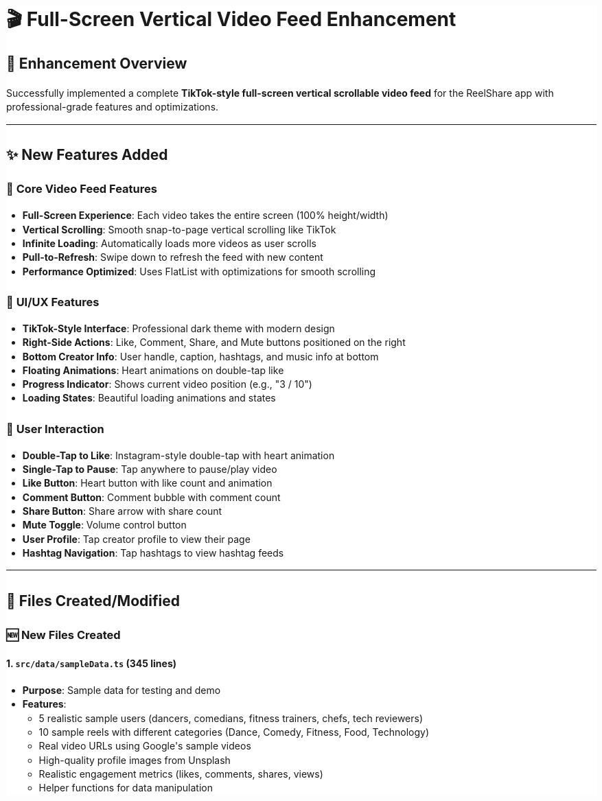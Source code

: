 # 🎬 Full-Screen Vertical Video Feed Enhancement

## 🚀 **Enhancement Overview**

Successfully implemented a complete **TikTok-style full-screen vertical scrollable video feed** for the ReelShare app with professional-grade features and optimizations.

---

## ✨ **New Features Added**

### 🎯 **Core Video Feed Features**
- **Full-Screen Experience**: Each video takes the entire screen (100% height/width)
- **Vertical Scrolling**: Smooth snap-to-page vertical scrolling like TikTok
- **Infinite Loading**: Automatically loads more videos as user scrolls
- **Pull-to-Refresh**: Swipe down to refresh the feed with new content
- **Performance Optimized**: Uses FlatList with optimizations for smooth scrolling

### 🎨 **UI/UX Features**
- **TikTok-Style Interface**: Professional dark theme with modern design
- **Right-Side Actions**: Like, Comment, Share, and Mute buttons positioned on the right
- **Bottom Creator Info**: User handle, caption, hashtags, and music info at bottom
- **Floating Animations**: Heart animations on double-tap like
- **Progress Indicator**: Shows current video position (e.g., "3 / 10")
- **Loading States**: Beautiful loading animations and states

### 👤 **User Interaction**
- **Double-Tap to Like**: Instagram-style double-tap with heart animation
- **Single-Tap to Pause**: Tap anywhere to pause/play video
- **Like Button**: Heart button with like count and animation
- **Comment Button**: Comment bubble with comment count
- **Share Button**: Share arrow with share count
- **Mute Toggle**: Volume control button
- **User Profile**: Tap creator profile to view their page
- **Hashtag Navigation**: Tap hashtags to view hashtag feeds

---

## 📁 **Files Created/Modified**

### 🆕 **New Files Created**

#### 1. **`src/data/sampleData.ts`** (345 lines)
- **Purpose**: Sample data for testing and demo
- **Features**:
  - 5 realistic sample users (dancers, comedians, fitness trainers, chefs, tech reviewers)
  - 10 sample reels with different categories (Dance, Comedy, Fitness, Food, Technology)
  - Real video URLs using Google's sample videos
  - High-quality profile images from Unsplash
  - Realistic engagement metrics (likes, comments, shares, views)
  - Helper functions for data manipulation
